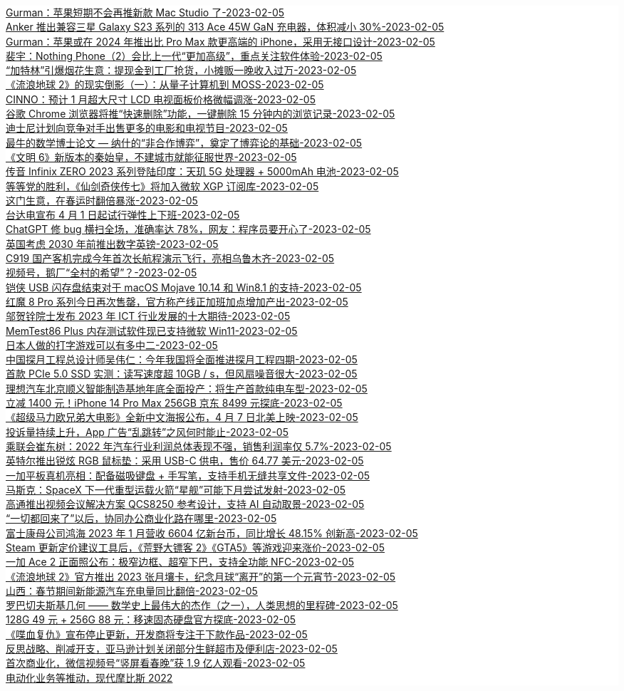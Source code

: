 <a target=_blank rel=nofollow href="https://www.ithome.com/0/671/382.htm" >Gurman：苹果短期不会再推新款 Mac Studio 了-2023-02-05</a><br/><a target=_blank rel=nofollow href="https://www.ithome.com/0/671/381.htm" >Anker 推出兼容三星 Galaxy S23 系列的 313 Ace 45W GaN 充电器，体积减小 30%-2023-02-05</a><br/><a target=_blank rel=nofollow href="https://www.ithome.com/0/671/380.htm" >Gurman：苹果或在 2024 年推出比 Pro Max 款更高端的 iPhone，采用无接口设计-2023-02-05</a><br/><a target=_blank rel=nofollow href="https://www.ithome.com/0/671/379.htm" >裴宇：Nothing Phone（2）会比上一代“更加高级”，重点关注软件体验-2023-02-05</a><br/><a target=_blank rel=nofollow href="https://www.ithome.com/0/671/378.htm" >“加特林”引爆烟花生意：提现金到工厂抢货，小摊贩一晚收入过万-2023-02-05</a><br/><a target=_blank rel=nofollow href="https://www.ithome.com/0/671/377.htm" >《流浪地球 2》的现实倒影（一）：从量子计算机到 MOSS-2023-02-05</a><br/><a target=_blank rel=nofollow href="https://www.ithome.com/0/671/376.htm" >CINNO：预计 1 月超大尺寸 LCD 电视面板价格微幅调涨-2023-02-05</a><br/><a target=_blank rel=nofollow href="https://www.ithome.com/0/671/375.htm" >谷歌 Chrome 浏览器将推“快速删除”功能，一键删除 15 分钟内的浏览记录-2023-02-05</a><br/><a target=_blank rel=nofollow href="https://www.ithome.com/0/671/374.htm" >迪士尼计划向竞争对手出售更多的电影和电视节目-2023-02-05</a><br/><a target=_blank rel=nofollow href="https://www.ithome.com/0/671/373.htm" >最牛的数学博士论文 — 纳什的“非合作博弈”，奠定了博弈论的基础-2023-02-05</a><br/><a target=_blank rel=nofollow href="https://www.ithome.com/0/671/371.htm" >《文明 6》新版本的秦始皇，不建城市就能征服世界-2023-02-05</a><br/><a target=_blank rel=nofollow href="https://www.ithome.com/0/671/370.htm" >传音 Infinix ZERO 2023 系列登陆印度：天玑 5G 处理器 + 5000mAh 电池-2023-02-05</a><br/><a target=_blank rel=nofollow href="https://www.ithome.com/0/671/369.htm" >等等党的胜利，《仙剑奇侠传七》将加入微软 XGP 订阅库-2023-02-05</a><br/><a target=_blank rel=nofollow href="https://www.ithome.com/0/671/368.htm" >这门生意，在春运时翻倍暴涨-2023-02-05</a><br/><a target=_blank rel=nofollow href="https://www.ithome.com/0/671/367.htm" >台达电宣布 4 月 1 日起试行弹性上下班-2023-02-05</a><br/><a target=_blank rel=nofollow href="https://www.ithome.com/0/671/366.htm" >ChatGPT 修 bug 横扫全场，准确率达 78%，网友：程序员要开心了-2023-02-05</a><br/><a target=_blank rel=nofollow href="https://www.ithome.com/0/671/365.htm" >英国考虑 2030 年前推出数字英镑-2023-02-05</a><br/><a target=_blank rel=nofollow href="https://www.ithome.com/0/671/364.htm" >C919 国产客机完成今年首次长航程演示飞行，亮相乌鲁木齐-2023-02-05</a><br/><a target=_blank rel=nofollow href="https://www.ithome.com/0/671/363.htm" >视频号，鹅厂“全村的希望”？-2023-02-05</a><br/><a target=_blank rel=nofollow href="https://www.ithome.com/0/671/362.htm" >铠侠 USB 闪存盘结束对于 macOS Mojave 10.14 和 Win8.1 的支持-2023-02-05</a><br/><a target=_blank rel=nofollow href="https://www.ithome.com/0/671/361.htm" >红魔 8 Pro 系列今日再次售罄，官方称产线正加班加点增加产出-2023-02-05</a><br/><a target=_blank rel=nofollow href="https://www.ithome.com/0/671/360.htm" >邬贺铨院士发布 2023 年 ICT 行业发展的十大期待-2023-02-05</a><br/><a target=_blank rel=nofollow href="https://www.ithome.com/0/671/359.htm" >MemTest86 Plus 内存测试软件现已支持微软 Win11-2023-02-05</a><br/><a target=_blank rel=nofollow href="https://www.ithome.com/0/671/357.htm" >日本人做的打字游戏可以有多中二-2023-02-05</a><br/><a target=_blank rel=nofollow href="https://www.ithome.com/0/671/356.htm" >中国探月工程总设计师吴伟仁：今年我国将全面推进探月工程四期-2023-02-05</a><br/><a target=_blank rel=nofollow href="https://www.ithome.com/0/671/355.htm" >首款 PCIe 5.0 SSD 实测：读写速度超 10GB / s，但风扇噪音很大-2023-02-05</a><br/><a target=_blank rel=nofollow href="https://www.ithome.com/0/671/352.htm" >理想汽车北京顺义智能制造基地年底全面投产：将生产首款纯电车型-2023-02-05</a><br/><a target=_blank rel=nofollow href="https://www.ithome.com/0/671/300.htm" >立减 1400 元！iPhone 14 Pro Max 256GB 京东 8499 元探底-2023-02-05</a><br/><a target=_blank rel=nofollow href="https://www.ithome.com/0/671/351.htm" >《超级马力欧兄弟大电影》全新中文海报公布，4 月 7 日北美上映-2023-02-05</a><br/><a target=_blank rel=nofollow href="https://www.ithome.com/0/671/350.htm" >投诉量持续上升，App 广告“乱跳转”之风何时能止-2023-02-05</a><br/><a target=_blank rel=nofollow href="https://www.ithome.com/0/671/349.htm" >乘联会崔东树：2022 年汽车行业利润总体表现不强，销售利润率仅 5.7%-2023-02-05</a><br/><a target=_blank rel=nofollow href="https://www.ithome.com/0/671/348.htm" >英特尔推出锐炫 RGB 鼠标垫：采用 USB-C 供电，售价 64.77 美元-2023-02-05</a><br/><a target=_blank rel=nofollow href="https://www.ithome.com/0/671/347.htm" >一加平板真机亮相：配备磁吸键盘 + 手写笔，支持手机无缝共享文件-2023-02-05</a><br/><a target=_blank rel=nofollow href="https://www.ithome.com/0/671/346.htm" >马斯克：SpaceX 下一代重型运载火箭“星舰”可能下月尝试发射-2023-02-05</a><br/><a target=_blank rel=nofollow href="https://www.ithome.com/0/671/345.htm" >高通推出视频会议解决方案 QCS8250 参考设计，支持 AI 自动取景-2023-02-05</a><br/><a target=_blank rel=nofollow href="https://www.ithome.com/0/671/344.htm" >“一切都回来了”以后，协同办公商业化路在哪里-2023-02-05</a><br/><a target=_blank rel=nofollow href="https://www.ithome.com/0/671/343.htm" >富士康母公司鸿海 2023 年 1 月营收 6604 亿新台币，同比增长 48.15% 创新高-2023-02-05</a><br/><a target=_blank rel=nofollow href="https://www.ithome.com/0/671/341.htm" >Steam 更新定价建议工具后，《荒野大镖客 2》《GTA5》等游戏迎来涨价-2023-02-05</a><br/><a target=_blank rel=nofollow href="https://www.ithome.com/0/671/340.htm" >一加 Ace 2 正面照公布：极窄边框、超窄下巴，支持全功能 NFC-2023-02-05</a><br/><a target=_blank rel=nofollow href="https://www.ithome.com/0/671/339.htm" >《流浪地球 2》官方推出 2023 张月壤卡，纪念月球“离开”的第一个元宵节-2023-02-05</a><br/><a target=_blank rel=nofollow href="https://www.ithome.com/0/671/338.htm" >山西：春节期间新能源汽车充电量同比翻倍-2023-02-05</a><br/><a target=_blank rel=nofollow href="https://www.ithome.com/0/671/337.htm" >罗巴切夫斯基几何 —— 数学史上最伟大的杰作（之一），人类思想的里程碑-2023-02-05</a><br/><a target=_blank rel=nofollow href="https://www.ithome.com/0/671/336.htm" >128G 49 元 + 256G 88 元：移速固态硬盘官方探底-2023-02-05</a><br/><a target=_blank rel=nofollow href="https://www.ithome.com/0/671/335.htm" >《喋血复仇》宣布停止更新，开发商将专注于下款作品-2023-02-05</a><br/><a target=_blank rel=nofollow href="https://www.ithome.com/0/671/334.htm" >反思战略、削减开支，亚马逊计划关闭部分生鲜超市及便利店-2023-02-05</a><br/><a target=_blank rel=nofollow href="https://www.ithome.com/0/671/333.htm" >首次商业化，微信视频号“竖屏看春晚”获 1.9 亿人观看-2023-02-05</a><br/><a target=_blank rel=nofollow href="https://www.ithome.com/0/671/332.htm" >电动化业务等推动，现代摩比斯 2022